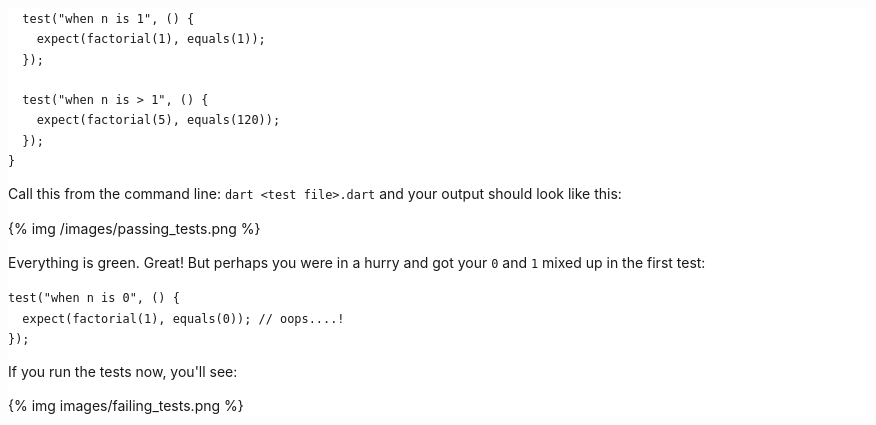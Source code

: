       test("when n is 1", () {
        expect(factorial(1), equals(1));
      });
      
      test("when n is > 1", () {
        expect(factorial(5), equals(120));
      });
    }

Call this from the command line: `dart <test file>.dart` and your output should
look like this:

{% img /images/passing_tests.png %}

Everything is green. Great! But perhaps you were in a hurry and got your `0` and
`1` mixed up in the first test:

    test("when n is 0", () {   
      expect(factorial(1), equals(0)); // oops....!
    });
      
If you run the tests now, you'll see:

{% img images/failing_tests.png %}
